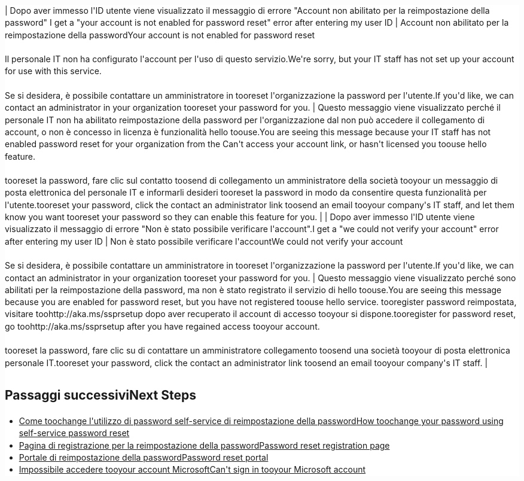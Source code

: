 | <span data-ttu-id="4b781-138">Dopo aver immesso l'ID utente viene visualizzato il messaggio di errore "Account non abilitato per la reimpostazione della password" </span><span class="sxs-lookup"><span data-stu-id="4b781-138">I get a "your account is not enabled for password reset" error after entering my user ID</span></span> | <span data-ttu-id="4b781-139">Account non abilitato per la reimpostazione della password</span><span class="sxs-lookup"><span data-stu-id="4b781-139">Your account is not enabled for password reset</span></span> <br> <br> <span data-ttu-id="4b781-140">Il personale IT non ha configurato l'account per l'uso di questo servizio.</span><span class="sxs-lookup"><span data-stu-id="4b781-140">We're sorry, but your IT staff has not set up your account for use with this service.</span></span> <br> <br> <span data-ttu-id="4b781-141">Se si desidera, è possibile contattare un amministratore in tooreset l'organizzazione la password per l'utente.</span><span class="sxs-lookup"><span data-stu-id="4b781-141">If you'd like, we can contact an administrator in your organization tooreset your password for you.</span></span> | <span data-ttu-id="4b781-142">Questo messaggio viene visualizzato perché il personale IT non ha abilitato reimpostazione della password per l'organizzazione dal non può accedere il collegamento di account, o non è concesso in licenza è funzionalità hello toouse.</span><span class="sxs-lookup"><span data-stu-id="4b781-142">You are seeing this message because your IT staff has not enabled password reset for your organization from the Can't access your account link, or hasn't licensed you toouse hello feature.</span></span> <br> <br> <span data-ttu-id="4b781-143">tooreset la password, fare clic sul contatto toosend di collegamento un amministratore della società tooyour un messaggio di posta elettronica del personale IT e informarli desideri tooreset la password in modo da consentire questa funzionalità per l'utente.</span><span class="sxs-lookup"><span data-stu-id="4b781-143">tooreset your password, click the contact an administrator link toosend an email tooyour company's IT staff, and let them know you want tooreset your password so they can enable this feature for you.</span></span> |
| <span data-ttu-id="4b781-144">Dopo aver immesso l'ID utente viene visualizzato il messaggio di errore "Non è stato possibile verificare l'account".</span><span class="sxs-lookup"><span data-stu-id="4b781-144">I get a "we could not verify your account" error after entering my user ID</span></span> | <span data-ttu-id="4b781-145">Non è stato possibile verificare l'account</span><span class="sxs-lookup"><span data-stu-id="4b781-145">We could not verify your account</span></span> <br> <br> <span data-ttu-id="4b781-146">Se si desidera, è possibile contattare un amministratore in tooreset l'organizzazione la password per l'utente.</span><span class="sxs-lookup"><span data-stu-id="4b781-146">If you'd like, we can contact an administrator in your organization tooreset your password for you.</span></span> | <span data-ttu-id="4b781-147">Questo messaggio viene visualizzato perché sono abilitati per la reimpostazione della password, ma non è stato registrato il servizio di hello toouse.</span><span class="sxs-lookup"><span data-stu-id="4b781-147">You are seeing this message because you are enabled for password reset, but you have not registered toouse hello service.</span></span> <span data-ttu-id="4b781-148">tooregister password reimpostata, visitare toohttp://aka.ms/ssprsetup dopo aver recuperato il account di accesso tooyour si dispone.</span><span class="sxs-lookup"><span data-stu-id="4b781-148">tooregister for password reset, go toohttp://aka.ms/ssprsetup after you have regained access tooyour account.</span></span> <br> <br> <span data-ttu-id="4b781-149">tooreset la password, fare clic su di contattare un amministratore collegamento toosend una società tooyour di posta elettronica personale IT.</span><span class="sxs-lookup"><span data-stu-id="4b781-149">tooreset your password, click the contact an administrator link toosend an email tooyour company's IT staff.</span></span> |

## <a name="next-steps"></a><span data-ttu-id="4b781-150">Passaggi successivi</span><span class="sxs-lookup"><span data-stu-id="4b781-150">Next Steps</span></span>

* [<span data-ttu-id="4b781-151">Come toochange l'utilizzo di password self-service di reimpostazione della password</span><span class="sxs-lookup"><span data-stu-id="4b781-151">How toochange your password using self-service password reset</span></span>](active-directory-passwords-update-your-own-password.md)
* [<span data-ttu-id="4b781-152">Pagina di registrazione per la reimpostazione della password</span><span class="sxs-lookup"><span data-stu-id="4b781-152">Password reset registration page</span></span>](http://aka.ms/ssprsetup)
* [<span data-ttu-id="4b781-153">Portale di reimpostazione della password</span><span class="sxs-lookup"><span data-stu-id="4b781-153">Password reset portal</span></span>](https://passwordreset.microsoftonline.com/)
* [<span data-ttu-id="4b781-154">Impossibile accedere tooyour account Microsoft</span><span class="sxs-lookup"><span data-stu-id="4b781-154">Can't sign in tooyour Microsoft account</span></span>](https://support.microsoft.com/help/12429/microsoft-account-sign-in-cant)

[Register]: ./media/active-directory-passwords-reset-register/register-2-methods.png "Pagina di registrazione per la reimpostazione della password con metodi registrati e pulsante Fine"

